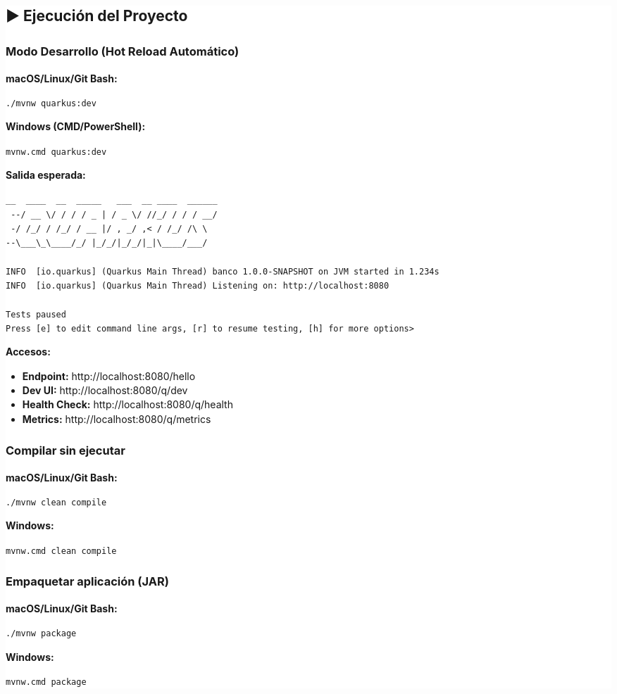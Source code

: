## ▶️ Ejecución del Proyecto

### Modo Desarrollo (Hot Reload Automático)

**macOS/Linux/Git Bash:**
```bash
./mvnw quarkus:dev
```

**Windows (CMD/PowerShell):**
```cmd
mvnw.cmd quarkus:dev
```

**Salida esperada:**
```
__  ____  __  _____   ___  __ ____  ______ 
 --/ __ \/ / / / _ | / _ \/ //_/ / / / __/ 
 -/ /_/ / /_/ / __ |/ , _/ ,< / /_/ /\ \   
--\___\_\____/_/ |_/_/|_/_/|_|\____/___/   

INFO  [io.quarkus] (Quarkus Main Thread) banco 1.0.0-SNAPSHOT on JVM started in 1.234s
INFO  [io.quarkus] (Quarkus Main Thread) Listening on: http://localhost:8080

Tests paused
Press [e] to edit command line args, [r] to resume testing, [h] for more options>
```

**Accesos:**
- **Endpoint:** http://localhost:8080/hello
- **Dev UI:** http://localhost:8080/q/dev
- **Health Check:** http://localhost:8080/q/health
- **Metrics:** http://localhost:8080/q/metrics

### Compilar sin ejecutar

**macOS/Linux/Git Bash:**
```bash
./mvnw clean compile
```

**Windows:**
```cmd
mvnw.cmd clean compile
```

### Empaquetar aplicación (JAR)

**macOS/Linux/Git Bash:**
```bash
./mvnw package
```

**Windows:**
```cmd
mvnw.cmd package
```
